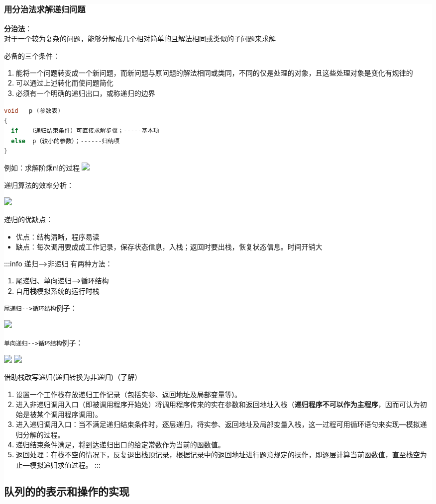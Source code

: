 ### 用分治法求解递归问题

**分治法**：  
对于一个较为复杂的问题，能够分解成几个相对简单的且解法相同或类似的子问题来求解

必备的三个条件：  
1. 能将一个问题转变成一个新问题，而新问题与原问题的解法相同或类同，不同的仅是处理的对象，且这些处理对象是变化有规律的
2. 可以通过上述转化而使问题简化
3. 必须有一个明确的递归出口，或称递归的边界


```C title="分治法求解递归问题算法的一般形式"
void   p (参数表)
{
  if   （递归结束条件）可直接求解步骤；-----基本项
  else  p（较小的参数）；------归纳项
}
```
例如：求解阶乘n!的过程
![](https://fusheng1221.oss-cn-beijing.aliyuncs.com/fusheng-001-img/20221012082806.png)

递归算法的效率分析：

![](https://fusheng1221.oss-cn-beijing.aliyuncs.com/fusheng-001-img/20221012091534.png)

递归的优缺点：
- 优点：结构清晰，程序易读
- 缺点：每次调用要成成工作记录，保存状态信息，入栈；返回时要出栈，恢复状态信息。时间开销大

:::info 递归-->非递归
有两种方法：
1. 尾递归、单向递归-->循环结构
2. 自用**栈**模拟系统的运行时栈

`尾递归-->循环结构`例子：

![](https://fusheng1221.oss-cn-beijing.aliyuncs.com/fusheng-001-img/20221012092651.png)

`单向递归-->循环结构`例子：

![](https://fusheng1221.oss-cn-beijing.aliyuncs.com/fusheng-001-img/20221012092736.png)
![](https://fusheng1221.oss-cn-beijing.aliyuncs.com/fusheng-001-img/20221012092806.png)

借助栈改写递归(递归转换为非递归)（了解）  
1. 设置一个工作栈存放递归工作记录（包括实参、返回地址及局部变量等)。
2. 进入非递归调用入口（即被调用程序开始处）将调用程序传来的实在参数和返回地址入栈（**递归程序不可以作为主程序**，因而可认为初始是被某个调用程序调用)。
3. 进入递归调用入口：当不满足递归结束条件时，逐层递归，将实参、返回地址及局部变量入栈，这一过程可用循环语句来实现—模拟递归分解的过程。
4. 递归结束条件满足，将到达递归出口的给定常数作为当前的函数值。
5. 返回处理：在栈不空的情况下，反复退出栈顶记录，根据记录中的返回地址进行题意规定的操作，即逐层计算当前函数值，直至栈空为止—模拟递归求值过程。
:::

## 队列的的表示和操作的实现
